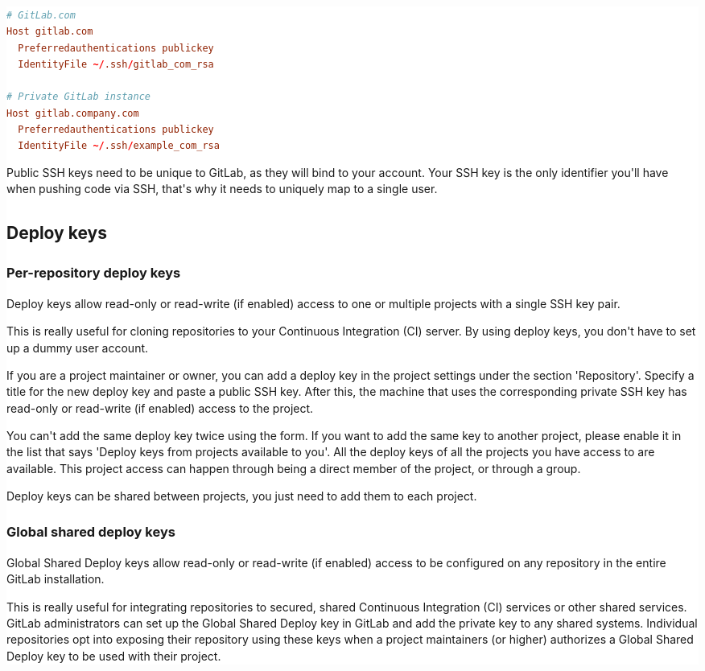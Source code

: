 ```conf
# GitLab.com
Host gitlab.com
  Preferredauthentications publickey
  IdentityFile ~/.ssh/gitlab_com_rsa

# Private GitLab instance
Host gitlab.company.com
  Preferredauthentications publickey
  IdentityFile ~/.ssh/example_com_rsa
```

Public SSH keys need to be unique to GitLab, as they will bind to your account.
Your SSH key is the only identifier you'll have when pushing code via SSH,
that's why it needs to uniquely map to a single user.

## Deploy keys

### Per-repository deploy keys

Deploy keys allow read-only or read-write (if enabled) access to one or
multiple projects with a single SSH key pair.

This is really useful for cloning repositories to your Continuous
Integration (CI) server. By using deploy keys, you don't have to set up a
dummy user account.

If you are a project maintainer or owner, you can add a deploy key in the
project settings under the section 'Repository'. Specify a title for the new
deploy key and paste a public SSH key. After this, the machine that uses
the corresponding private SSH key has read-only or read-write (if enabled)
access to the project.

You can't add the same deploy key twice using the form.
If you want to add the same key to another project, please enable it in the
list that says 'Deploy keys from projects available to you'. All the deploy
keys of all the projects you have access to are available. This project
access can happen through being a direct member of the project, or through
a group.

Deploy keys can be shared between projects, you just need to add them to each
project.

### Global shared deploy keys

Global Shared Deploy keys allow read-only or read-write (if enabled) access to
be configured on any repository in the entire GitLab installation.

This is really useful for integrating repositories to secured, shared Continuous
Integration (CI) services or other shared services.
GitLab administrators can set up the Global Shared Deploy key in GitLab and
add the private key to any shared systems.  Individual repositories opt into
exposing their repository using these keys when a project maintainers (or higher)
authorizes a Global Shared Deploy key to be used with their project.
